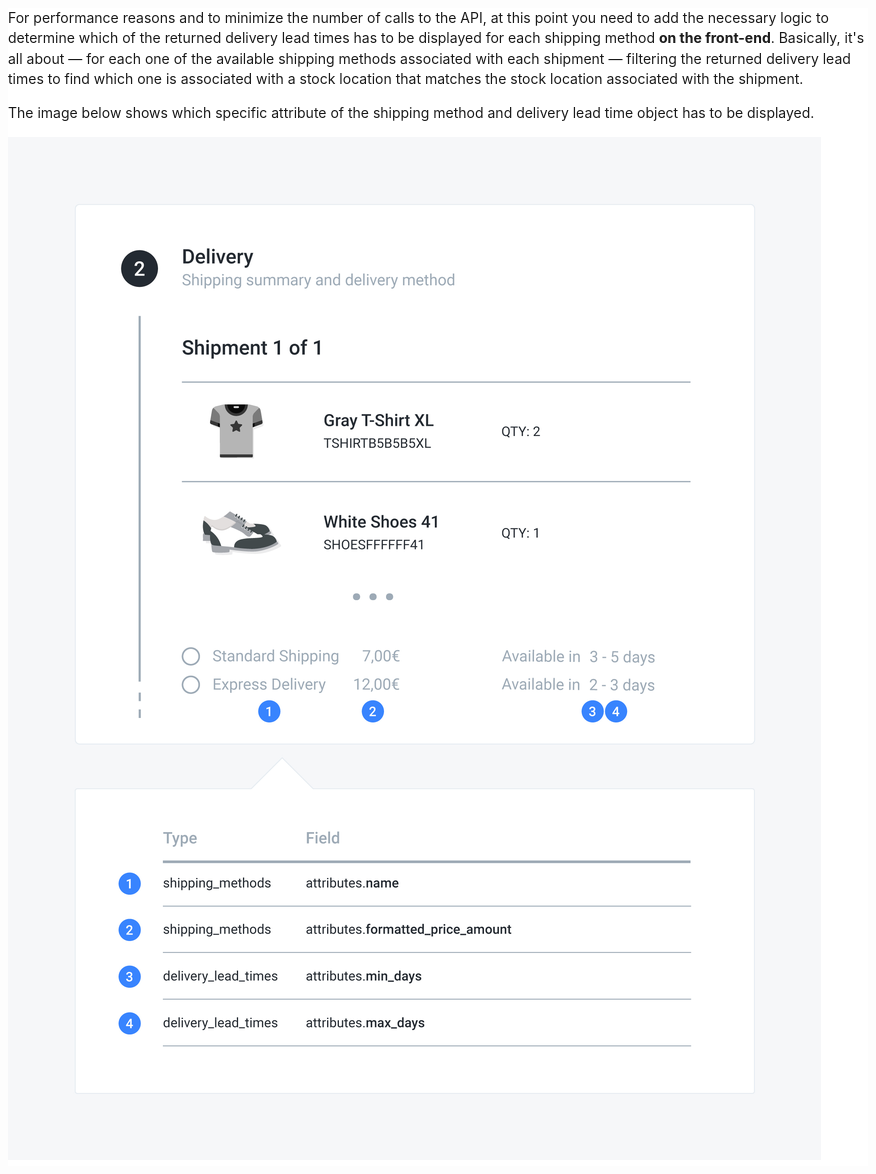 For performance reasons and to minimize the number of calls to the API, at this point you need to add the necessary logic to determine which of the returned delivery lead times has to be displayed for each shipping method **on the front-end**. Basically, it's all about — for each one of the available shipping methods associated with each shipment — filtering the returned delivery lead times to find which one is associated with a stock location that matches the stock location associated with the shipment.  

The image below shows which specific attribute of the shipping method and delivery lead time object has to be displayed.

![A sample available shipping methods delivery lead times mapping](../.gitbook/assets/select-shipping-method-mapping%20%287%29.jpg)
